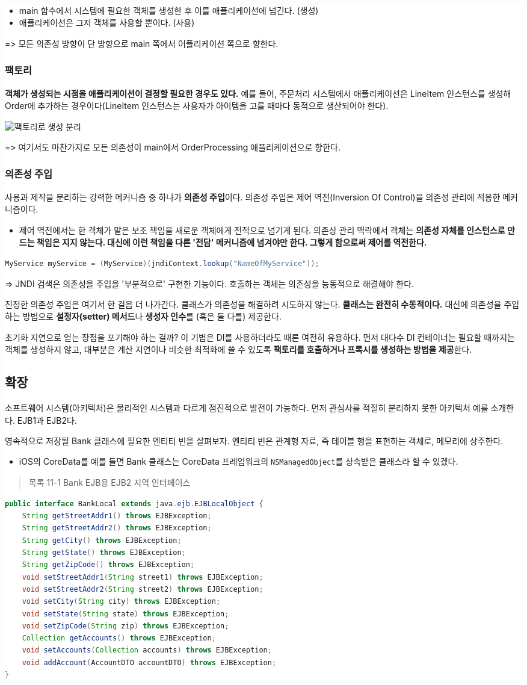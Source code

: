 * main 함수에서 시스템에 필요한 객체를 생성한 후 이를 애플리케이션에 넘긴다. (생성)
* 애플리케이션은 그저 객체를 사용할 뿐이다. (사용)

=> 모든 의존성 방향이 단 방향으로 main 쪽에서 어플리케이션 쪽으로 향한다.

### 팩토리

**객체가 생성되는 시점을 애플리케이션이 결정할 필요한 경우도 있다.**
예를 들어, 주문처리 시스템에서 애플리케이션은 LineItem 인스턴스를 생성해 Order에 추가하는 경우이다(LineItem 인스턴스는 사용자가 아이템을 고를 때마다 동적으로 생산되어야 한다).

<img width="579" alt="팩토리로 생성 분리" src="https://user-images.githubusercontent.com/38216027/123529279-a5c95c00-d729-11eb-80a8-952f0f5cc61b.png">

=> 여기서도 마찬가지로 모든 의존성이 main에서 OrderProcessing 애플리케이션으로 향한다. 

### 의존성 주입 

사용과 제작을 분리하는 강력한 메커니즘 중 하나가 **의존성 주입**이다. 의존성 주입은 제어 역전(Inversion Of Control)을 의존성 관리에 적용한 메커니즘이다. 

* 제어 역전에서는 한 객체가 맡은 보조 책임을 새로운 객체에게 전적으로 넘기게 된다. 의존상 관리 맥락에서 객체는 **의존성 자체를 인스턴스로 만드는 책임은 지지 않는다. 대신에 이런 책임을 다른 '전담' 메커니즘에 넘겨야만 한다. 그렇게 함으로써 제어를 역전한다.**  

```java
MyService myService = (MyService)(jndiContext.lookup("NameOfMyService"));
```
=> JNDI 검색은 의존성을 주입을 '부분적으로' 구현한 기능이다. 호출하는 객체는 의존성을 능동적으로 해결해야 한다. 

진정한 의존성 주입은 여기서 한 걸음 더 나가간다. 클래스가 의존성을 해결하려 시도하지 않는다. **클래스는 완전히 수동적이다.** 대신에 의존성을 주입하는 방법으로 **설정자(setter) 메서드**나 **생성자 인수**를 (혹은 둘 다를) 제공한다.

초기화 지연으로 얻는 장점을 포기해야 하는 걸까? 이 기법은 DI를 사용하더라도 때론 여전히 유용하다. 먼저 대다수 DI 컨테이너는 필요할 때까지는 객체를 생성하지 않고, 대부분은 계산 지연이나 비슷한 최적화에 쓸 수 있도록 **팩토리를 호출하거나 프록시를 생성하는 방법을 제공**한다.

## 확장

소프트웨어 시스템(아키텍처)은 물리적인 시스템과 다르게 점진적으로 발전이 가능하다. 
먼저 관심사를 적절히 분리하지 못한 아키텍처 예를 소개한다. EJB1과 EJB2다.

영속적으로 저장될 Bank 클래스에 필요한 엔티티 빈을 살펴보자. 엔티티 빈은 관계형 자료, 즉 테이블 행을 표현하는 객체로, 메모리에 상주한다. 

* iOS의 CoreData를 예를 들면 Bank 클래스는 CoreData 프레임워크의 `NSManagedObject`를 상속받은 클래스라 할 수 있겠다.

> 목록 11-1 Bank EJB용 EJB2 지역 인터페이스
```java
public interface BankLocal extends java.ejb.EJBLocalObject {
    String getStreetAddr1() throws EJBException;
    String getStreetAddr2() throws EJBException;
    String getCity() throws EJBException;
    String getState() throws EJBException;
    String getZipCode() throws EJBException;
    void setStreetAddr1(String street1) throws EJBException;
    void setStreetAddr2(String street2) throws EJBException;
    void setCity(String city) throws EJBException;
    void setState(String state) throws EJBException;
    void setZipCode(String zip) throws EJBException;
    Collection getAccounts() throws EJBException;
    void setAccounts(Collection accounts) throws EJBException;
    void addAccount(AccountDTO accountDTO) throws EJBException;
}
```
